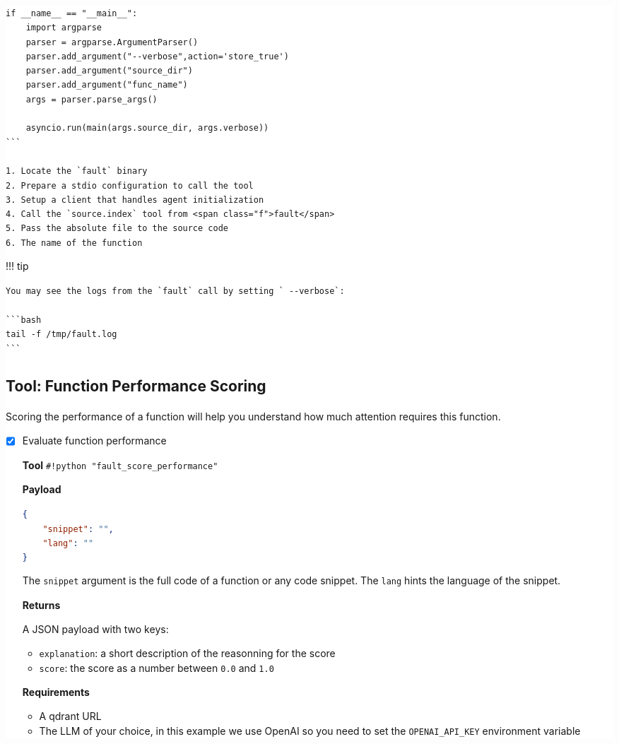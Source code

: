     if __name__ == "__main__":
        import argparse
        parser = argparse.ArgumentParser()
        parser.add_argument("--verbose",action='store_true')
        parser.add_argument("source_dir")
        parser.add_argument("func_name")
        args = parser.parse_args()

        asyncio.run(main(args.source_dir, args.verbose))
    ```

    1. Locate the `fault` binary
    2. Prepare a stdio configuration to call the tool
    3. Setup a client that handles agent initialization
    4. Call the `source.index` tool from <span class="f">fault</span>
    5. Pass the absolute file to the source code
    6. The name of the function

!!! tip

    You may see the logs from the `fault` call by setting ` --verbose`:

    ```bash
    tail -f /tmp/fault.log
    ```

## Tool: Function Performance Scoring

Scoring the performance of a function will help you understand how much
attention requires this function.

-   [X] Evaluate function performance

    **Tool** `#!python "fault_score_performance"`

    **Payload**
    ```json
    {
        "snippet": "",
        "lang": ""
    }
    ```

    The `snippet` argument is the full code of a function or any code snippet.
    The `lang` hints the language of the snippet.

    **Returns**

    A JSON payload with two keys:

    * `explanation`: a short description of the reasonning for the score
    * `score`: the score as a number between `0.0` and `1.0`

    **Requirements**

    - A qdrant URL
    - The LLM of your choice, in this example we use OpenAI so you need to
      set the `OPENAI_API_KEY` environment variable
